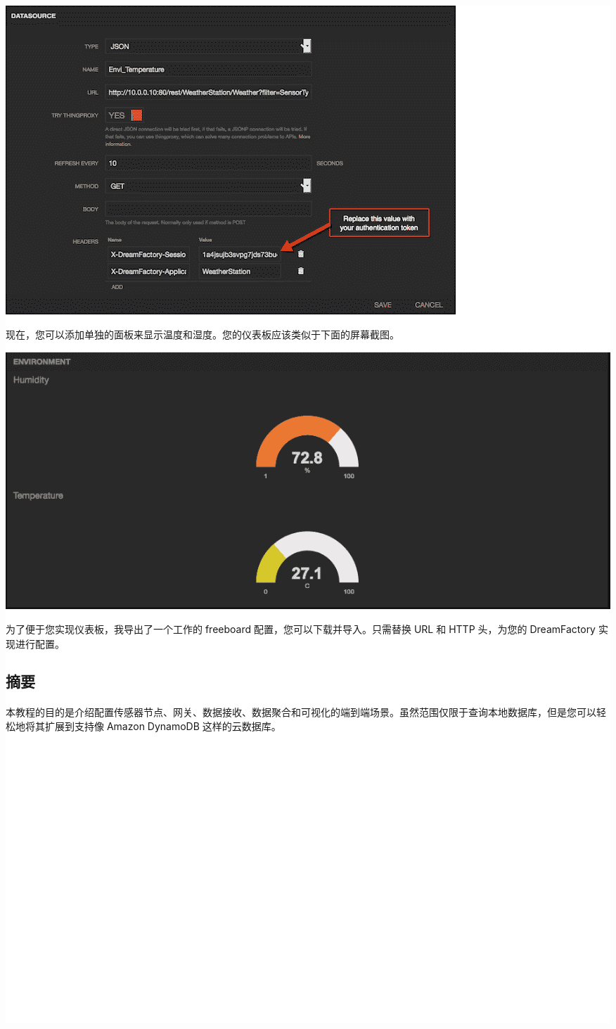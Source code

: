 [![DSP_Freeboard_Auth](img/cea7ffc152054a9361825708d9e47d60.png)](https://thenewstack.io/wp-content/uploads/2015/07/DSP_Freeboard_Auth.png)

现在，您可以添加单独的面板来显示温度和湿度。您的仪表板应该类似于下面的屏幕截图。

[![DSP_Freeboard](img/ee136360e8cab99aef3a2bf91637c652.png)](https://thenewstack.io/wp-content/uploads/2015/07/DSP_Freeboard.png)

为了便于您实现仪表板，我导出了一个工作的 freeboard 配置，您可以下载并导入。只需替换 URL 和 HTTP 头，为您的 DreamFactory 实现进行配置。

## 摘要

本教程的目的是介绍配置传感器节点、网关、数据接收、数据聚合和可视化的端到端场景。虽然范围仅限于查询本地数据库，但是您可以轻松地将其扩展到支持像 Amazon DynamoDB 这样的云数据库。

<svg xmlns:xlink="http://www.w3.org/1999/xlink" viewBox="0 0 68 31" version="1.1"><title>Group</title> <desc>Created with Sketch.</desc></svg>